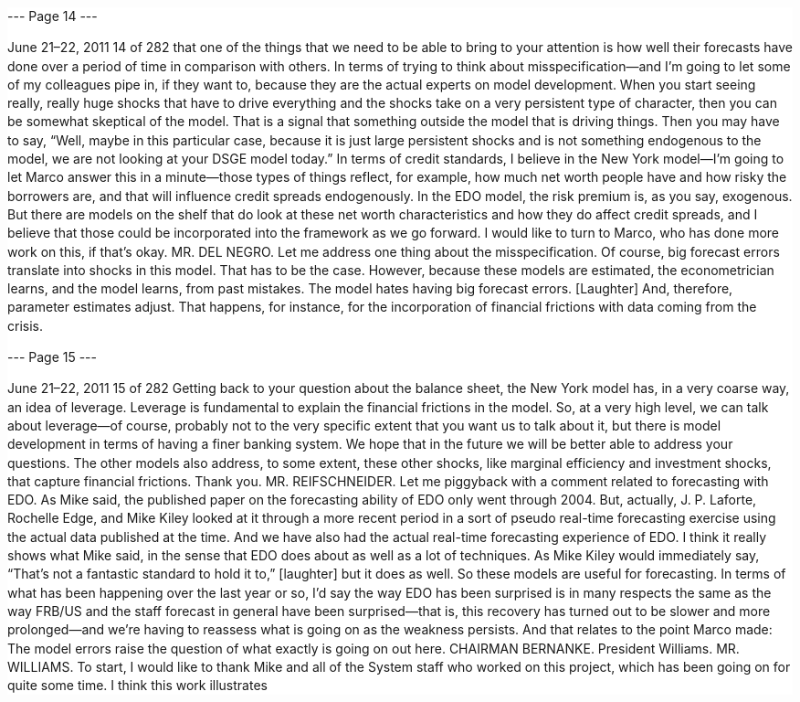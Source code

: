 --- Page 14 ---

June 21–22, 2011 14 of 282
that one of the things that we need to be able to bring to your attention is how well their forecasts
have done over a period of time in comparison with others.
In terms of trying to think about misspecification—and I’m going to let some of my
colleagues pipe in, if they want to, because they are the actual experts on model development.
When you start seeing really, really huge shocks that have to drive everything and the shocks
take on a very persistent type of character, then you can be somewhat skeptical of the model.
That is a signal that something outside the model that is driving things. Then you may have to
say, “Well, maybe in this particular case, because it is just large persistent shocks and is not
something endogenous to the model, we are not looking at your DSGE model today.”
In terms of credit standards, I believe in the New York model—I’m going to let Marco
answer this in a minute—those types of things reflect, for example, how much net worth people
have and how risky the borrowers are, and that will influence credit spreads endogenously. In
the EDO model, the risk premium is, as you say, exogenous. But there are models on the shelf
that do look at these net worth characteristics and how they do affect credit spreads, and I believe
that those could be incorporated into the framework as we go forward. I would like to turn to
Marco, who has done more work on this, if that’s okay.
MR. DEL NEGRO. Let me address one thing about the misspecification. Of course, big
forecast errors translate into shocks in this model. That has to be the case. However, because
these models are estimated, the econometrician learns, and the model learns, from past mistakes.
The model hates having big forecast errors. [Laughter] And, therefore, parameter estimates
adjust. That happens, for instance, for the incorporation of financial frictions with data coming
from the crisis.

--- Page 15 ---

June 21–22, 2011 15 of 282
Getting back to your question about the balance sheet, the New York model has, in a very
coarse way, an idea of leverage. Leverage is fundamental to explain the financial frictions in the
model. So, at a very high level, we can talk about leverage—of course, probably not to the very
specific extent that you want us to talk about it, but there is model development in terms of
having a finer banking system. We hope that in the future we will be better able to address your
questions. The other models also address, to some extent, these other shocks, like marginal
efficiency and investment shocks, that capture financial frictions. Thank you.
MR. REIFSCHNEIDER. Let me piggyback with a comment related to forecasting with
EDO. As Mike said, the published paper on the forecasting ability of EDO only went through
2004. But, actually, J. P. Laforte, Rochelle Edge, and Mike Kiley looked at it through a more
recent period in a sort of pseudo real-time forecasting exercise using the actual data published at
the time. And we have also had the actual real-time forecasting experience of EDO. I think it
really shows what Mike said, in the sense that EDO does about as well as a lot of techniques. As
Mike Kiley would immediately say, “That’s not a fantastic standard to hold it to,” [laughter] but
it does as well. So these models are useful for forecasting. In terms of what has been happening
over the last year or so, I’d say the way EDO has been surprised is in many respects the same as
the way FRB/US and the staff forecast in general have been surprised—that is, this recovery has
turned out to be slower and more prolonged—and we’re having to reassess what is going on as
the weakness persists. And that relates to the point Marco made: The model errors raise the
question of what exactly is going on out here.
CHAIRMAN BERNANKE. President Williams.
MR. WILLIAMS. To start, I would like to thank Mike and all of the System staff who
worked on this project, which has been going on for quite some time. I think this work illustrates
